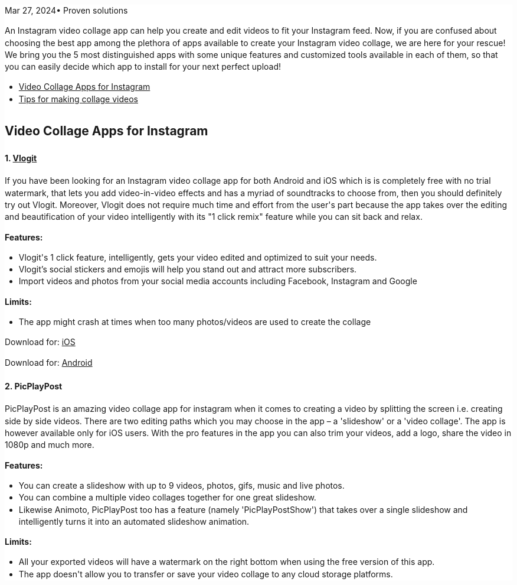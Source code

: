  Mar 27, 2024• Proven solutions

 An Instagram video collage app can help you create and edit videos to fit your Instagram feed. Now, if you are confused about choosing the best app among the plethora of apps available to create your Instagram video collage, we are here for your rescue! We bring you the 5 most distinguished apps with some unique features and customized tools available in each of them, so that you can easily decide which app to install for your next perfect upload!

* [Video Collage Apps for Instagram](#part1)
* [Tips for making collage videos](#part2)

## Video Collage Apps for Instagram

#### 1\. [Vlogit](https://tools.techidaily.com/wondershare/filmora/download/)

 If you have been looking for an Instagram video collage app for both Android and iOS which is is completely free with no trial watermark, that lets you add video-in-video effects and has a myriad of soundtracks to choose from, then you should definitely try out Vlogit. Moreover, Vlogit does not require much time and effort from the user's part because the app takes over the editing and beautification of your video intelligently with its "1 click remix" feature while you can sit back and relax.

**Features:**

* Vlogit's 1 click feature, intelligently, gets your video edited and optimized to suit your needs.
* Vlogit’s social stickers and emojis will help you stand out and attract more subscribers.
* Import videos and photos from your social media accounts including Facebook, Instagram and Google

**Limits:**

* The app might crash at times when too many photos/videos are used to create the collage

 Download for: [iOS](https://itunes.apple.com/us/app/id1270522021)

 Download for: [Android](https://play.google.com/store/apps/details?id=com.wondershare.vlogit)

#### 2\. PicPlayPost

 PicPlayPost is an amazing video collage app for instagram when it comes to creating a video by splitting the screen i.e. creating side by side videos. There are two editing paths which you may choose in the app – a 'slideshow' or a 'video collage'. The app is however available only for iOS users. With the pro features in the app you can also trim your videos, add a logo, share the video in 1080p and much more.

**Features:**

* You can create a slideshow with up to 9 videos, photos, gifs, music and live photos.
* You can combine a multiple video collages together for one great slideshow.
* Likewise Animoto, PicPlayPost too has a feature (namely 'PicPlayPostShow') that takes over a single slideshow and intelligently turns it into an automated slideshow animation.

**Limits:**

* All your exported videos will have a watermark on the right bottom when using the free version of this app.
* The app doesn't allow you to transfer or save your video collage to any cloud storage platforms.
